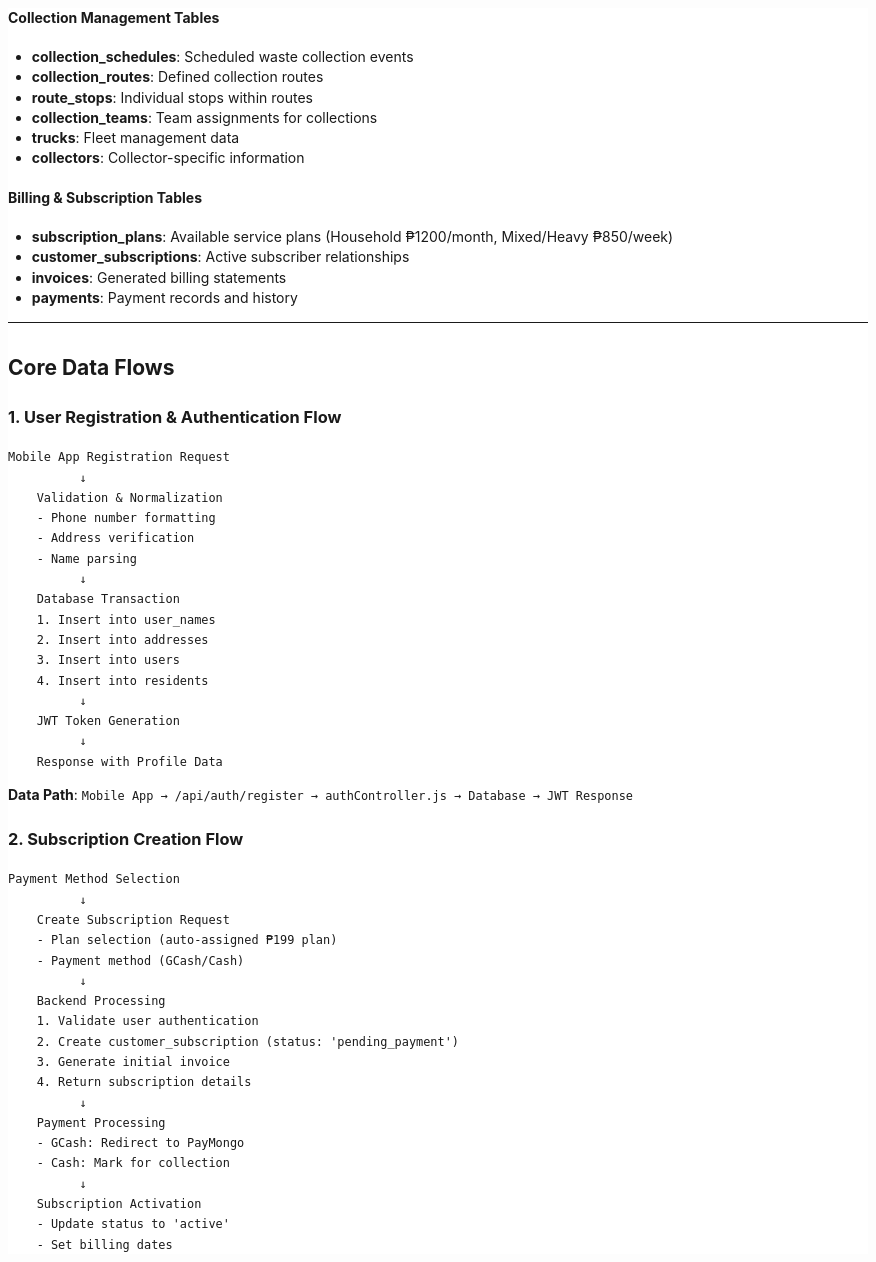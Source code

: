 #### Collection Management Tables
- **collection_schedules**: Scheduled waste collection events
- **collection_routes**: Defined collection routes
- **route_stops**: Individual stops within routes
- **collection_teams**: Team assignments for collections
- **trucks**: Fleet management data
- **collectors**: Collector-specific information

#### Billing & Subscription Tables
- **subscription_plans**: Available service plans (Household ₱1200/month, Mixed/Heavy ₱850/week)
- **customer_subscriptions**: Active subscriber relationships
- **invoices**: Generated billing statements
- **payments**: Payment records and history

---

## Core Data Flows

### 1. User Registration & Authentication Flow

```
Mobile App Registration Request
          ↓
    Validation & Normalization
    - Phone number formatting
    - Address verification
    - Name parsing
          ↓
    Database Transaction
    1. Insert into user_names
    2. Insert into addresses
    3. Insert into users
    4. Insert into residents
          ↓
    JWT Token Generation
          ↓
    Response with Profile Data
```

**Data Path**: `Mobile App → /api/auth/register → authController.js → Database → JWT Response`

### 2. Subscription Creation Flow

```
Payment Method Selection
          ↓
    Create Subscription Request
    - Plan selection (auto-assigned ₱199 plan)
    - Payment method (GCash/Cash)
          ↓
    Backend Processing
    1. Validate user authentication
    2. Create customer_subscription (status: 'pending_payment')
    3. Generate initial invoice
    4. Return subscription details
          ↓
    Payment Processing
    - GCash: Redirect to PayMongo
    - Cash: Mark for collection
          ↓
    Subscription Activation
    - Update status to 'active'
    - Set billing dates
```
